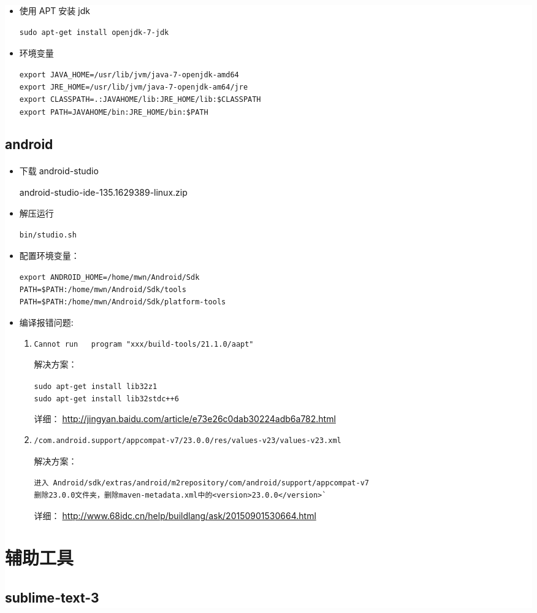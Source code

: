 -   使用 APT 安装 jdk

    `sudo apt-get install openjdk-7-jdk`

-   环境变量

    ```
    export JAVA_HOME=/usr/lib/jvm/java-7-openjdk-amd64
    export JRE_HOME=/usr/lib/jvm/java-7-openjdk-am64/jre
    export CLASSPATH=.:JAVAHOME/lib:JRE_HOME/lib:$CLASSPATH
    export PATH=JAVAHOME/bin:JRE_HOME/bin:$PATH
    ```

## android

-   下载 android-studio

    android-studio-ide-135.1629389-linux.zip

-   解压运行 

    `bin/studio.sh`

-   配置环境变量：

    ```
    export ANDROID_HOME=/home/mwn/Android/Sdk
    PATH=$PATH:/home/mwn/Android/Sdk/tools
    PATH=$PATH:/home/mwn/Android/Sdk/platform-tools
    ```

-   编译报错问题:
    
    1.  `Cannot run   program "xxx/build-tools/21.1.0/aapt"`
        
        解决方案：

        ```
        sudo apt-get install lib32z1
        sudo apt-get install lib32stdc++6
        ```

        详细： <http://jingyan.baidu.com/article/e73e26c0dab30224adb6a782.html>

    2.  `/com.android.support/appcompat-v7/23.0.0/res/values-v23/values-v23.xml`

        解决方案：

        ```
        进入 Android/sdk/extras/android/m2repository/com/android/support/appcompat-v7
        删除23.0.0文件夹，删除maven-metadata.xml中的<version>23.0.0</version>`
        ```

        详细： <http://www.68idc.cn/help/buildlang/ask/20150901530664.html>

# 辅助工具

## sublime-text-3
